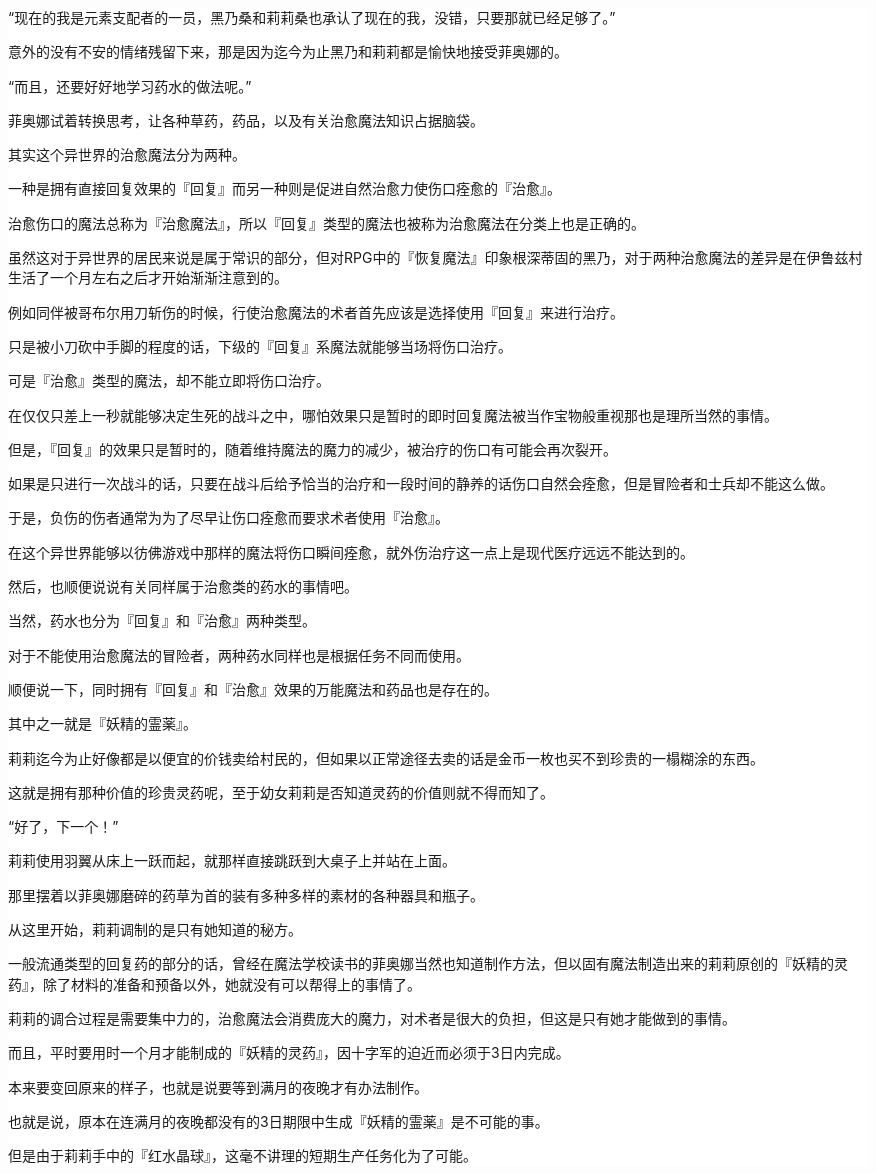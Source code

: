 “现在的我是元素支配者的一员，黑乃桑和莉莉桑也承认了现在的我，没错，只要那就已经足够了。”

意外的没有不安的情绪残留下来，那是因为迄今为止黑乃和莉莉都是愉快地接受菲奥娜的。

“而且，还要好好地学习药水的做法呢。”

菲奥娜试着转换思考，让各种草药，药品，以及有关治愈魔法知识占据脑袋。

其实这个异世界的治愈魔法分为两种。

一种是拥有直接回复效果的『回复』而另一种则是促进自然治愈力使伤口痊愈的『治愈』。

治愈伤口的魔法总称为『治愈魔法』，所以『回复』类型的魔法也被称为治愈魔法在分类上也是正确的。

虽然这对于异世界的居民来说是属于常识的部分，但对RPG中的『恢复魔法』印象根深蒂固的黑乃，对于两种治愈魔法的差异是在伊鲁兹村生活了一个月左右之后才开始渐渐注意到的。

例如同伴被哥布尔用刀斩伤的时候，行使治愈魔法的术者首先应该是选择使用『回复』来进行治疗。

只是被小刀砍中手脚的程度的话，下级的『回复』系魔法就能够当场将伤口治疗。

可是『治愈』类型的魔法，却不能立即将伤口治疗。

在仅仅只差上一秒就能够决定生死的战斗之中，哪怕效果只是暂时的即时回复魔法被当作宝物般重视那也是理所当然的事情。

但是，『回复』的效果只是暂时的，随着维持魔法的魔力的减少，被治疗的伤口有可能会再次裂开。

如果是只进行一次战斗的话，只要在战斗后给予恰当的治疗和一段时间的静养的话伤口自然会痊愈，但是冒险者和士兵却不能这么做。

于是，负伤的伤者通常为为了尽早让伤口痊愈而要求术者使用『治愈』。

在这个异世界能够以彷佛游戏中那样的魔法将伤口瞬间痊愈，就外伤治疗这一点上是现代医疗远远不能达到的。

然后，也顺便说说有关同样属于治愈类的药水的事情吧。

当然，药水也分为『回复』和『治愈』两种类型。

对于不能使用治愈魔法的冒险者，两种药水同样也是根据任务不同而使用。

顺便说一下，同时拥有『回复』和『治愈』效果的万能魔法和药品也是存在的。

其中之一就是『妖精的霊薬』。

莉莉迄今为止好像都是以便宜的价钱卖给村民的，但如果以正常途径去卖的话是金币一枚也买不到珍贵的一榻糊涂的东西。

这就是拥有那种价值的珍贵灵药呢，至于幼女莉莉是否知道灵药的价值则就不得而知了。

“好了，下一个！”

莉莉使用羽翼从床上一跃而起，就那样直接跳跃到大桌子上并站在上面。

那里摆着以菲奥娜磨碎的药草为首的装有多种多样的素材的各种器具和瓶子。

从这里开始，莉莉调制的是只有她知道的秘方。

一般流通类型的回复药的部分的话，曾经在魔法学校读书的菲奥娜当然也知道制作方法，但以固有魔法制造出来的莉莉原创的『妖精的灵药』，除了材料的准备和预备以外，她就没有可以帮得上的事情了。

莉莉的调合过程是需要集中力的，治愈魔法会消费庞大的魔力，对术者是很大的负担，但这是只有她才能做到的事情。

而且，平时要用时一个月才能制成的『妖精的灵药』，因十字军的迫近而必须于3日内完成。

本来要变回原来的样子，也就是说要等到满月的夜晚才有办法制作。

也就是说，原本在连满月的夜晚都没有的3日期限中生成『妖精的霊薬』是不可能的事。

但是由于莉莉手中的『红水晶球』，这毫不讲理的短期生产任务化为了可能。
